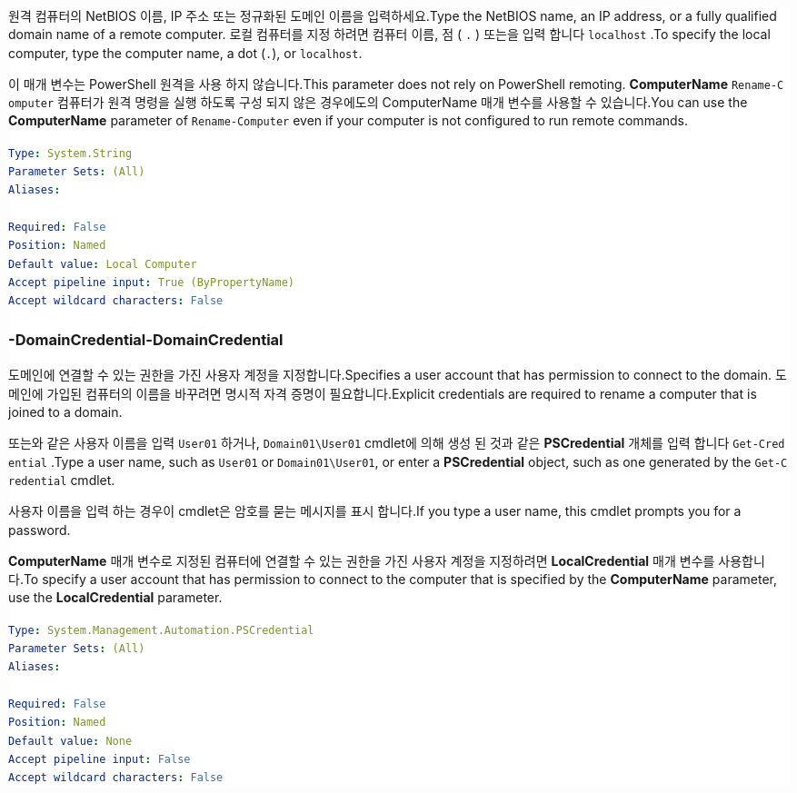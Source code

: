 <span data-ttu-id="d22c4-123">원격 컴퓨터의 NetBIOS 이름, IP 주소 또는 정규화된 도메인 이름을 입력하세요.</span><span class="sxs-lookup"><span data-stu-id="d22c4-123">Type the NetBIOS name, an IP address, or a fully qualified domain name of a remote computer.</span></span>
<span data-ttu-id="d22c4-124">로컬 컴퓨터를 지정 하려면 컴퓨터 이름, 점 ( `.` ) 또는을 입력 합니다 `localhost` .</span><span class="sxs-lookup"><span data-stu-id="d22c4-124">To specify the local computer, type the computer name, a dot (`.`), or `localhost`.</span></span>

<span data-ttu-id="d22c4-125">이 매개 변수는 PowerShell 원격을 사용 하지 않습니다.</span><span class="sxs-lookup"><span data-stu-id="d22c4-125">This parameter does not rely on PowerShell remoting.</span></span>
<span data-ttu-id="d22c4-126">**ComputerName** `Rename-Computer` 컴퓨터가 원격 명령을 실행 하도록 구성 되지 않은 경우에도의 ComputerName 매개 변수를 사용할 수 있습니다.</span><span class="sxs-lookup"><span data-stu-id="d22c4-126">You can use the **ComputerName** parameter of `Rename-Computer` even if your computer is not configured to run remote commands.</span></span>

```yaml
Type: System.String
Parameter Sets: (All)
Aliases:

Required: False
Position: Named
Default value: Local Computer
Accept pipeline input: True (ByPropertyName)
Accept wildcard characters: False
```

### <span data-ttu-id="d22c4-127">-DomainCredential</span><span class="sxs-lookup"><span data-stu-id="d22c4-127">-DomainCredential</span></span>

<span data-ttu-id="d22c4-128">도메인에 연결할 수 있는 권한을 가진 사용자 계정을 지정합니다.</span><span class="sxs-lookup"><span data-stu-id="d22c4-128">Specifies a user account that has permission to connect to the domain.</span></span>
<span data-ttu-id="d22c4-129">도메인에 가입된 컴퓨터의 이름을 바꾸려면 명시적 자격 증명이 필요합니다.</span><span class="sxs-lookup"><span data-stu-id="d22c4-129">Explicit credentials are required to rename a computer that is joined to a domain.</span></span>

<span data-ttu-id="d22c4-130">또는와 같은 사용자 이름을 입력 `User01` 하거나, `Domain01\User01` cmdlet에 의해 생성 된 것과 같은 **PSCredential** 개체를 입력 합니다 `Get-Credential` .</span><span class="sxs-lookup"><span data-stu-id="d22c4-130">Type a user name, such as `User01` or `Domain01\User01`, or enter a **PSCredential** object, such as one generated by the `Get-Credential` cmdlet.</span></span>

<span data-ttu-id="d22c4-131">사용자 이름을 입력 하는 경우이 cmdlet은 암호를 묻는 메시지를 표시 합니다.</span><span class="sxs-lookup"><span data-stu-id="d22c4-131">If you type a user name, this cmdlet prompts you for a password.</span></span>

<span data-ttu-id="d22c4-132">**ComputerName** 매개 변수로 지정된 컴퓨터에 연결할 수 있는 권한을 가진 사용자 계정을 지정하려면 **LocalCredential** 매개 변수를 사용합니다.</span><span class="sxs-lookup"><span data-stu-id="d22c4-132">To specify a user account that has permission to connect to the computer that is specified by the **ComputerName** parameter, use the **LocalCredential** parameter.</span></span>

```yaml
Type: System.Management.Automation.PSCredential
Parameter Sets: (All)
Aliases:

Required: False
Position: Named
Default value: None
Accept pipeline input: False
Accept wildcard characters: False
```
